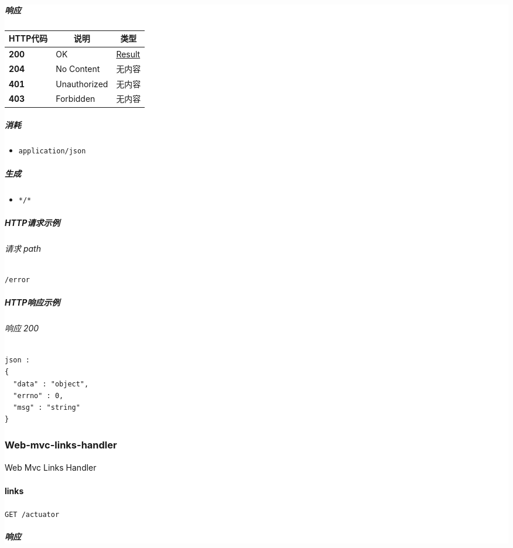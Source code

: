 ##### 响应

|HTTP代码|说明|类型|
|---|---|---|
|**200**|OK|[Result](#result)|
|**204**|No Content|无内容|
|**401**|Unauthorized|无内容|
|**403**|Forbidden|无内容|


##### 消耗

* `application/json`


##### 生成

* `*/*`


##### HTTP请求示例

###### 请求 path
```
/error
```


##### HTTP响应示例

###### 响应 200
```
json :
{
  "data" : "object",
  "errno" : 0,
  "msg" : "string"
}
```


<a name="web-mvc-links-handler_resource"></a>
### Web-mvc-links-handler
Web Mvc Links Handler


<a name="linksusingget"></a>
#### links
```
GET /actuator
```


##### 响应
